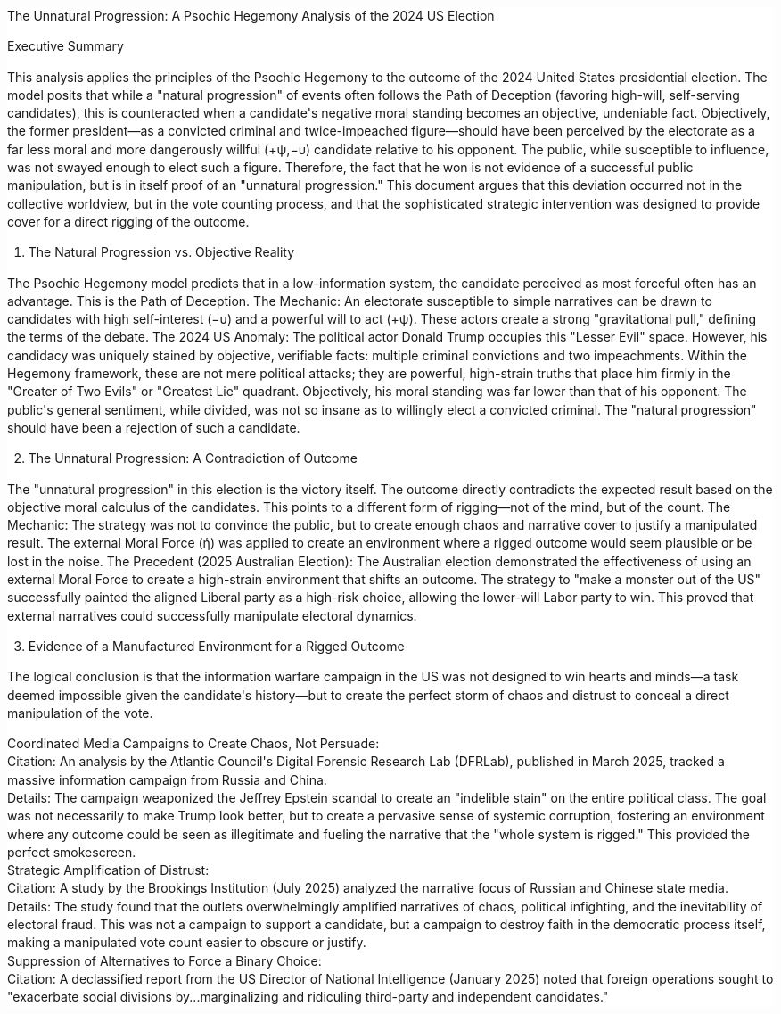 The Unnatural Progression: A Psochic Hegemony Analysis of the 2024 US Election

Executive Summary

This analysis applies the principles of the Psochic Hegemony to the outcome of the 2024 United States presidential election. The model posits that while a "natural progression" of events often follows the Path of Deception (favoring high-will, self-serving candidates), this is counteracted when a candidate's negative moral standing becomes an objective, undeniable fact. Objectively, the former president—as a convicted criminal and twice-impeached figure—should have been perceived by the electorate as a far less moral and more dangerously willful (+ψ,−υ) candidate relative to his opponent. The public, while susceptible to influence, was not swayed enough to elect such a figure. Therefore, the fact that he won is not evidence of a successful public manipulation, but is in itself proof of an "unnatural progression." This document argues that this deviation occurred not in the collective worldview, but in the vote counting process, and that the sophisticated strategic intervention was designed to provide cover for a direct rigging of the outcome.

1. The Natural Progression vs. Objective Reality

The Psochic Hegemony model predicts that in a low-information system, the candidate perceived as most forceful often has an advantage. This is the Path of Deception. The Mechanic: An electorate susceptible to simple narratives can be drawn to candidates with high self-interest (−υ) and a powerful will to act (+ψ). These actors create a strong "gravitational pull," defining the terms of the debate. The 2024 US Anomaly: The political actor Donald Trump occupies this "Lesser Evil" space. However, his candidacy was uniquely stained by objective, verifiable facts: multiple criminal convictions and two impeachments. Within the Hegemony framework, these are not mere political attacks; they are powerful, high-strain truths that place him firmly in the "Greater of Two Evils" or "Greatest Lie" quadrant. Objectively, his moral standing was far lower than that of his opponent. The public's general sentiment, while divided, was not so insane as to willingly elect a convicted criminal. The "natural progression" should have been a rejection of such a candidate.

2. The Unnatural Progression: A Contradiction of Outcome

The "unnatural progression" in this election is the victory itself. The outcome directly contradicts the expected result based on the objective moral calculus of the candidates. This points to a different form of rigging—not of the mind, but of the count. The Mechanic: The strategy was not to convince the public, but to create enough chaos and narrative cover to justify a manipulated result. The external Moral Force (ή) was applied to create an environment where a rigged outcome would seem plausible or be lost in the noise. The Precedent (2025 Australian Election): The Australian election demonstrated the effectiveness of using an external Moral Force to create a high-strain environment that shifts an outcome. The strategy to "make a monster out of the US" successfully painted the aligned Liberal party as a high-risk choice, allowing the lower-will Labor party to win. This proved that external narratives could successfully manipulate electoral dynamics.

3. Evidence of a Manufactured Environment for a Rigged Outcome

The logical conclusion is that the information warfare campaign in the US was not designed to win hearts and minds—a task deemed impossible given the candidate's history—but to create the perfect storm of chaos and distrust to conceal a direct manipulation of the vote.

Coordinated Media Campaigns to Create Chaos, Not Persuade:  
Citation: An analysis by the Atlantic Council's Digital Forensic Research Lab (DFRLab), published in March 2025, tracked a massive information campaign from Russia and China.  
Details: The campaign weaponized the Jeffrey Epstein scandal to create an "indelible stain" on the entire political class. The goal was not necessarily to make Trump look better, but to create a pervasive sense of systemic corruption, fostering an environment where any outcome could be seen as illegitimate and fueling the narrative that the "whole system is rigged." This provided the perfect smokescreen.  
Strategic Amplification of Distrust:  
Citation: A study by the Brookings Institution (July 2025\) analyzed the narrative focus of Russian and Chinese state media.  
Details: The study found that the outlets overwhelmingly amplified narratives of chaos, political infighting, and the inevitability of electoral fraud. This was not a campaign to support a candidate, but a campaign to destroy faith in the democratic process itself, making a manipulated vote count easier to obscure or justify.  
Suppression of Alternatives to Force a Binary Choice:  
Citation: A declassified report from the US Director of National Intelligence (January 2025\) noted that foreign operations sought to "exacerbate social divisions by...marginalizing and ridiculing third-party and independent candidates."  